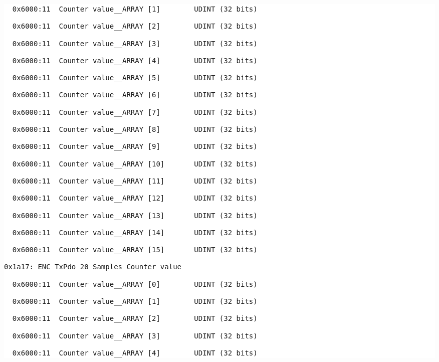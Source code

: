 <tr class="txpdo">
<td ><pre>  0x6000:11  Counter value__ARRAY [1]        UDINT (32 bits)</pre></td>
</tr>
<tr class="txpdo">
<td ><pre>  0x6000:11  Counter value__ARRAY [2]        UDINT (32 bits)</pre></td>
</tr>
<tr class="txpdo">
<td ><pre>  0x6000:11  Counter value__ARRAY [3]        UDINT (32 bits)</pre></td>
</tr>
<tr class="txpdo">
<td ><pre>  0x6000:11  Counter value__ARRAY [4]        UDINT (32 bits)</pre></td>
</tr>
<tr class="txpdo">
<td ><pre>  0x6000:11  Counter value__ARRAY [5]        UDINT (32 bits)</pre></td>
</tr>
<tr class="txpdo">
<td ><pre>  0x6000:11  Counter value__ARRAY [6]        UDINT (32 bits)</pre></td>
</tr>
<tr class="txpdo">
<td ><pre>  0x6000:11  Counter value__ARRAY [7]        UDINT (32 bits)</pre></td>
</tr>
<tr class="txpdo">
<td ><pre>  0x6000:11  Counter value__ARRAY [8]        UDINT (32 bits)</pre></td>
</tr>
<tr class="txpdo">
<td ><pre>  0x6000:11  Counter value__ARRAY [9]        UDINT (32 bits)</pre></td>
</tr>
<tr class="txpdo">
<td ><pre>  0x6000:11  Counter value__ARRAY [10]       UDINT (32 bits)</pre></td>
</tr>
<tr class="txpdo">
<td ><pre>  0x6000:11  Counter value__ARRAY [11]       UDINT (32 bits)</pre></td>
</tr>
<tr class="txpdo">
<td ><pre>  0x6000:11  Counter value__ARRAY [12]       UDINT (32 bits)</pre></td>
</tr>
<tr class="txpdo">
<td ><pre>  0x6000:11  Counter value__ARRAY [13]       UDINT (32 bits)</pre></td>
</tr>
<tr class="txpdo">
<td ><pre>  0x6000:11  Counter value__ARRAY [14]       UDINT (32 bits)</pre></td>
</tr>
<tr class="txpdo">
<td ><pre>  0x6000:11  Counter value__ARRAY [15]       UDINT (32 bits)</pre></td>
</tr>
<tr class="txpdo pdosection">
<td ><pre>0x1a17: ENC TxPdo 20 Samples Counter value</pre></td>
</tr>
<tr class="txpdo">
<td ><pre>  0x6000:11  Counter value__ARRAY [0]        UDINT (32 bits)</pre></td>
</tr>
<tr class="txpdo">
<td ><pre>  0x6000:11  Counter value__ARRAY [1]        UDINT (32 bits)</pre></td>
</tr>
<tr class="txpdo">
<td ><pre>  0x6000:11  Counter value__ARRAY [2]        UDINT (32 bits)</pre></td>
</tr>
<tr class="txpdo">
<td ><pre>  0x6000:11  Counter value__ARRAY [3]        UDINT (32 bits)</pre></td>
</tr>
<tr class="txpdo">
<td ><pre>  0x6000:11  Counter value__ARRAY [4]        UDINT (32 bits)</pre></td>
</tr>
<tr class="txpdo">